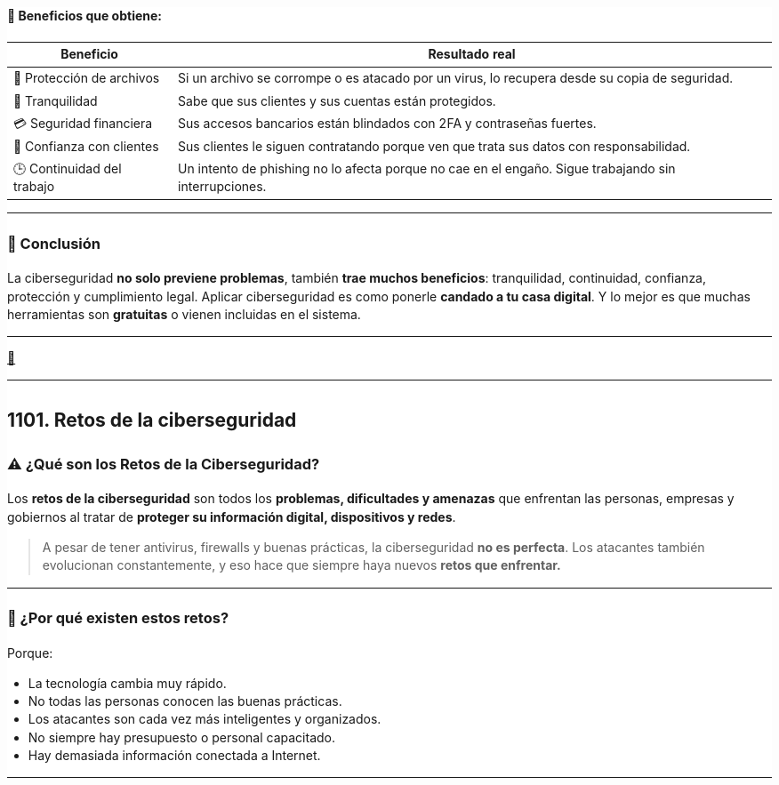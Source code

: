 
#### 🎁 Beneficios que obtiene:

| Beneficio                  | Resultado real                                                                                       |
| -------------------------- | ---------------------------------------------------------------------------------------------------- |
| 🔐 Protección de archivos  | Si un archivo se corrompe o es atacado por un virus, lo recupera desde su copia de seguridad.        |
| 🧠 Tranquilidad            | Sabe que sus clientes y sus cuentas están protegidos.                                                |
| 💳 Seguridad financiera    | Sus accesos bancarios están blindados con 2FA y contraseñas fuertes.                                 |
| 🤝 Confianza con clientes  | Sus clientes le siguen contratando porque ven que trata sus datos con responsabilidad.               |
| 🕒 Continuidad del trabajo | Un intento de phishing no lo afecta porque no cae en el engaño. Sigue trabajando sin interrupciones. |

---

### 🧠 Conclusión

La ciberseguridad **no solo previene problemas**, también **trae muchos beneficios**: tranquilidad, continuidad, confianza, protección y cumplimiento legal.
Aplicar ciberseguridad es como ponerle **candado a tu casa digital**. Y lo mejor es que muchas herramientas son **gratuitas** o vienen incluidas en el sistema.

---

[🔼](#índice)

---

## **1101. Retos de la ciberseguridad**

### ⚠️ ¿Qué son los Retos de la Ciberseguridad?

Los **retos de la ciberseguridad** son todos los **problemas, dificultades y amenazas** que enfrentan las personas, empresas y gobiernos al tratar de **proteger su información digital, dispositivos y redes**.

> A pesar de tener antivirus, firewalls y buenas prácticas, la ciberseguridad **no es perfecta**. Los atacantes también evolucionan constantemente, y eso hace que siempre haya nuevos **retos que enfrentar.**

---

### 🎯 ¿Por qué existen estos retos?

Porque:

- La tecnología cambia muy rápido.
- No todas las personas conocen las buenas prácticas.
- Los atacantes son cada vez más inteligentes y organizados.
- No siempre hay presupuesto o personal capacitado.
- Hay demasiada información conectada a Internet.

---
